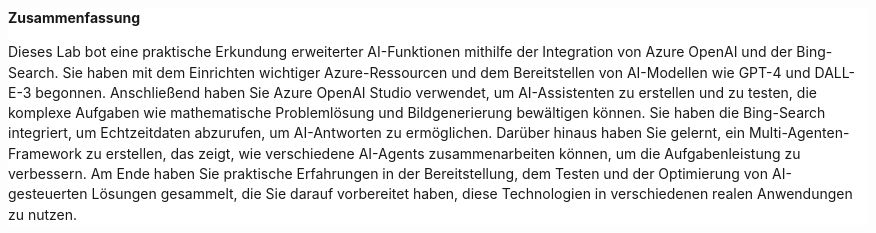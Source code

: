 **Zusammenfassung**

Dieses Lab bot eine praktische Erkundung erweiterter AI-Funktionen
mithilfe der Integration von Azure OpenAI und der Bing-Search. Sie haben
mit dem Einrichten wichtiger Azure-Ressourcen und dem Bereitstellen von
AI-Modellen wie GPT-4 und DALL-E-3 begonnen. Anschließend haben Sie
Azure OpenAI Studio verwendet, um AI-Assistenten zu erstellen und zu
testen, die komplexe Aufgaben wie mathematische Problemlösung und
Bildgenerierung bewältigen können. Sie haben die Bing-Search integriert,
um Echtzeitdaten abzurufen, um AI-Antworten zu ermöglichen. Darüber
hinaus haben Sie gelernt, ein Multi-Agenten-Framework zu erstellen, das
zeigt, wie verschiedene AI-Agents zusammenarbeiten können, um die
Aufgabenleistung zu verbessern. Am Ende haben Sie praktische Erfahrungen
in der Bereitstellung, dem Testen und der Optimierung von AI-gesteuerten
Lösungen gesammelt, die Sie darauf vorbereitet haben, diese Technologien
in verschiedenen realen Anwendungen zu nutzen.
